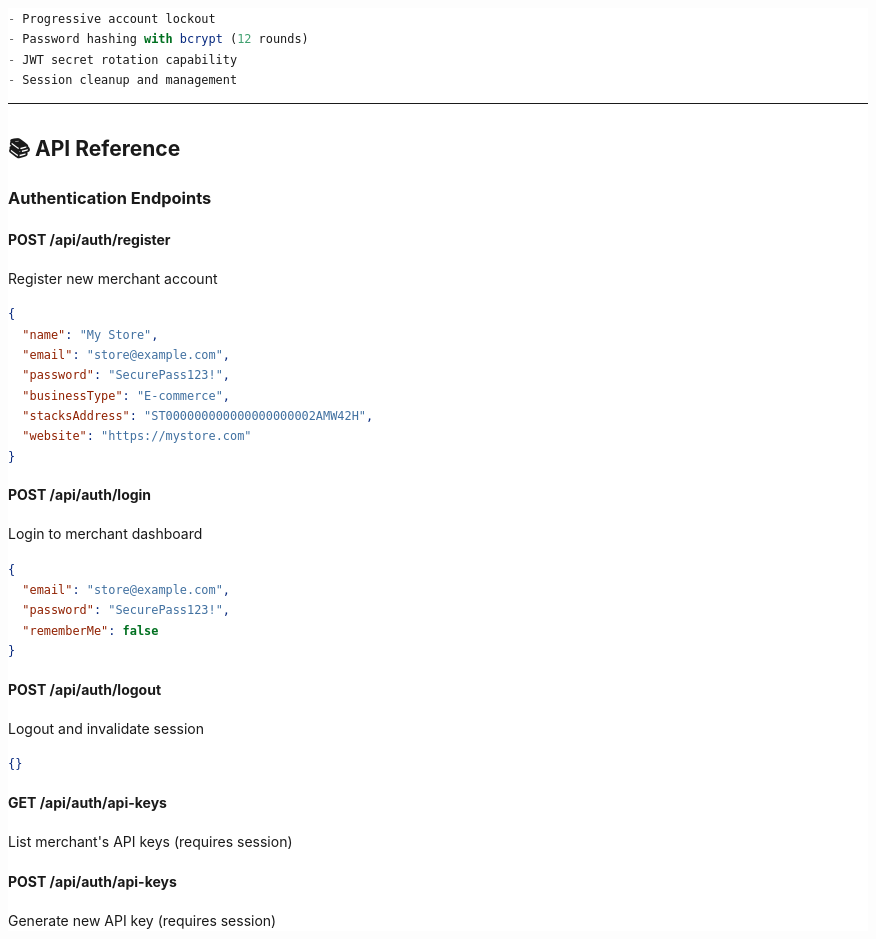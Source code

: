 ```typescript
- Progressive account lockout
- Password hashing with bcrypt (12 rounds)
- JWT secret rotation capability
- Session cleanup and management
```

---

## 📚 **API Reference**

### **Authentication Endpoints**

#### **POST /api/auth/register**

Register new merchant account

```json
{
  "name": "My Store",
  "email": "store@example.com",
  "password": "SecurePass123!",
  "businessType": "E-commerce",
  "stacksAddress": "ST000000000000000000002AMW42H",
  "website": "https://mystore.com"
}
```

#### **POST /api/auth/login**

Login to merchant dashboard

```json
{
  "email": "store@example.com",
  "password": "SecurePass123!",
  "rememberMe": false
}
```

#### **POST /api/auth/logout**

Logout and invalidate session

```json
{}
```

#### **GET /api/auth/api-keys**

List merchant's API keys (requires session)

#### **POST /api/auth/api-keys**

Generate new API key (requires session)
